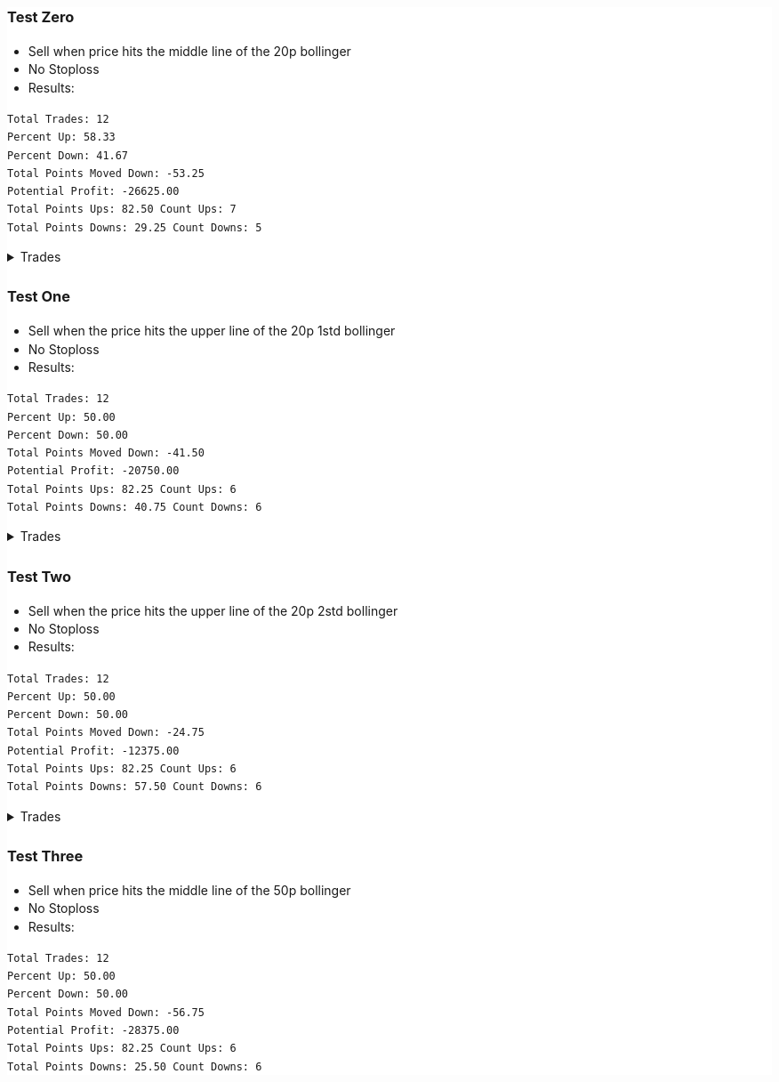 ### Test Zero
* Sell when price hits the middle line of the 20p bollinger
* No Stoploss
* Results:
```
Total Trades: 12
Percent Up: 58.33
Percent Down: 41.67
Total Points Moved Down: -53.25
Potential Profit: -26625.00
Total Points Ups: 82.50 Count Ups: 7
Total Points Downs: 29.25 Count Downs: 5
```

<details><summary>Trades</summary></details>

### Test One
* Sell when the price hits the upper line of the 20p 1std bollinger
* No Stoploss
* Results:
```
Total Trades: 12
Percent Up: 50.00
Percent Down: 50.00
Total Points Moved Down: -41.50
Potential Profit: -20750.00
Total Points Ups: 82.25 Count Ups: 6
Total Points Downs: 40.75 Count Downs: 6
```

<details><summary>Trades</summary></details>

### Test Two
* Sell when the price hits the upper line of the 20p 2std bollinger
* No Stoploss
* Results:
```
Total Trades: 12
Percent Up: 50.00
Percent Down: 50.00
Total Points Moved Down: -24.75
Potential Profit: -12375.00
Total Points Ups: 82.25 Count Ups: 6
Total Points Downs: 57.50 Count Downs: 6
```

<details><summary>Trades</summary></details>

### Test Three
* Sell when price hits the middle line of the 50p bollinger
* No Stoploss
* Results:
```
Total Trades: 12
Percent Up: 50.00
Percent Down: 50.00
Total Points Moved Down: -56.75
Potential Profit: -28375.00
Total Points Ups: 82.25 Count Ups: 6
Total Points Downs: 25.50 Count Downs: 6
```
